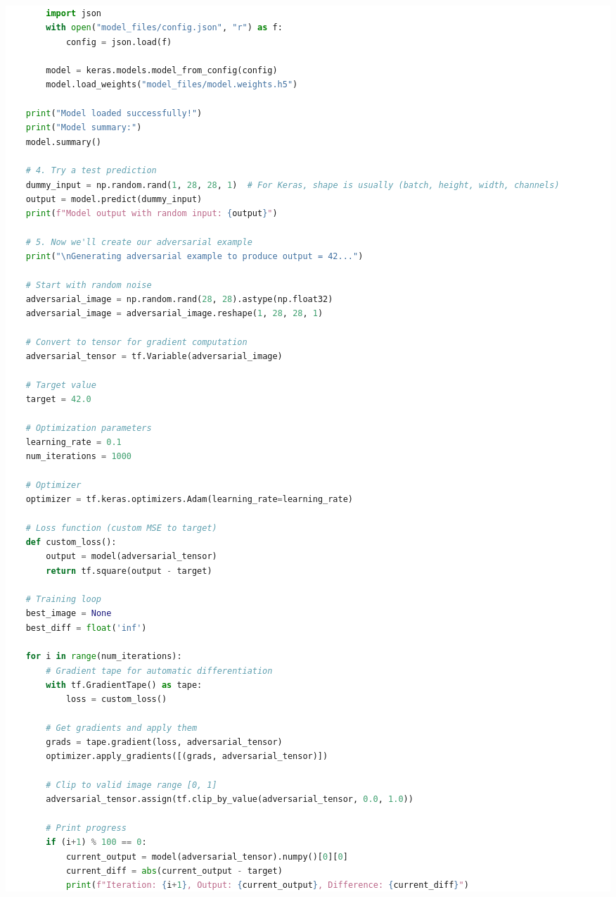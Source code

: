 ```python
        import json
        with open("model_files/config.json", "r") as f:
            config = json.load(f)
        
        model = keras.models.model_from_config(config)
        model.load_weights("model_files/model.weights.h5")
    
    print("Model loaded successfully!")
    print("Model summary:")
    model.summary()
    
    # 4. Try a test prediction
    dummy_input = np.random.rand(1, 28, 28, 1)  # For Keras, shape is usually (batch, height, width, channels)
    output = model.predict(dummy_input)
    print(f"Model output with random input: {output}")
    
    # 5. Now we'll create our adversarial example
    print("\nGenerating adversarial example to produce output = 42...")
    
    # Start with random noise
    adversarial_image = np.random.rand(28, 28).astype(np.float32)
    adversarial_image = adversarial_image.reshape(1, 28, 28, 1)
    
    # Convert to tensor for gradient computation
    adversarial_tensor = tf.Variable(adversarial_image)
    
    # Target value
    target = 42.0
    
    # Optimization parameters
    learning_rate = 0.1
    num_iterations = 1000
    
    # Optimizer
    optimizer = tf.keras.optimizers.Adam(learning_rate=learning_rate)
    
    # Loss function (custom MSE to target)
    def custom_loss():
        output = model(adversarial_tensor)
        return tf.square(output - target)
    
    # Training loop
    best_image = None
    best_diff = float('inf')
    
    for i in range(num_iterations):
        # Gradient tape for automatic differentiation
        with tf.GradientTape() as tape:
            loss = custom_loss()
        
        # Get gradients and apply them
        grads = tape.gradient(loss, adversarial_tensor)
        optimizer.apply_gradients([(grads, adversarial_tensor)])
        
        # Clip to valid image range [0, 1]
        adversarial_tensor.assign(tf.clip_by_value(adversarial_tensor, 0.0, 1.0))
        
        # Print progress
        if (i+1) % 100 == 0:
            current_output = model(adversarial_tensor).numpy()[0][0]
            current_diff = abs(current_output - target)
            print(f"Iteration: {i+1}, Output: {current_output}, Difference: {current_diff}")
```